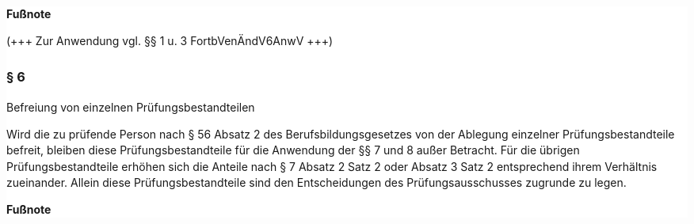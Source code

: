 </div>

</div>

</div>

</div>

<div>

  
**Fußnote**

<div class="jnhtml">

<div>

<div class="jurAbsatz">

(+++ Zur Anwendung vgl. §§ 1 u. 3 FortbVenÄndV6AnwV +++)

</div>

</div>

</div>

</div>

<span id="BJNR157000995BJNE000701128.html"></span>

### § 6  
Befreiung von einzelnen Prüfungsbestandteilen

<div>

<div class="jnhtml">

<div>

<div class="jurAbsatz">

Wird die zu prüfende Person nach § 56 Absatz 2 des
Berufsbildungsgesetzes von der Ablegung einzelner Prüfungsbestandteile
befreit, bleiben diese Prüfungsbestandteile für die Anwendung der §§ 7
und 8 außer Betracht. Für die übrigen Prüfungsbestandteile erhöhen sich
die Anteile nach § 7 Absatz 2 Satz 2 oder Absatz 3 Satz 2 entsprechend
ihrem Verhältnis zueinander. Allein diese Prüfungsbestandteile sind den
Entscheidungen des Prüfungsausschusses zugrunde zu legen.

</div>

</div>

</div>

</div>

<div>

  
**Fußnote**
